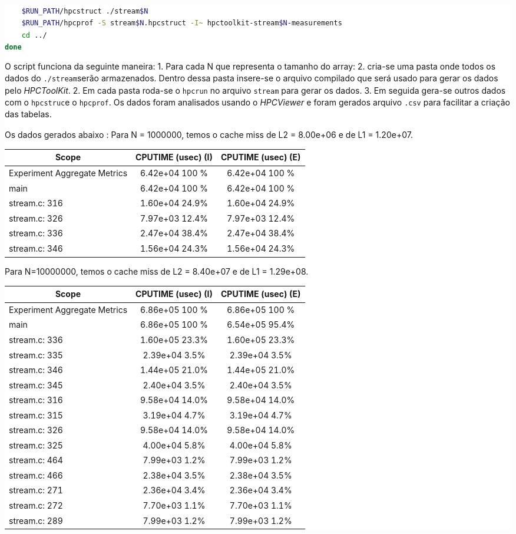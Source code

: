 ``` sh
    $RUN_PATH/hpcstruct ./stream$N
    $RUN_PATH/hpcprof -S stream$N.hpcstruct -I~ hpctoolkit-stream$N-measurements
    cd ../
done
```
O script funciona da seguinte maneira: 
	1. Para cada N que representa o tamanho do array:
	2. cria-se uma pasta onde todos os dados do `./stream`serão armazenados. Dentro dessa pasta insere-se o arquivo compilado que será usado para gerar os dados pelo *HPCToolKit*.
	2. Em cada pasta roda-se o `hpcrun` no arquivo `stream` para gerar os dados.
	3. Em seguida gera-se outros dados com o `hpcstruc`e o `hpcprof`.
Os dados foram analisados usando o *HPCViewer* e foram gerados arquivo `.csv` para facilitar a criação das tabelas.

Os dados gerados abaixo : 
Para N = 1000000, temos  o cache miss de L2 = 8.00e+06 e de L1 = 1.20e+07.

| Scope                        | CPUTIME (usec) (I) | CPUTIME (usec) (E) |
|------------------------------|:------------------:|:------------------:|
| Experiment Aggregate Metrics | 6.42e+04 100 %     | 6.42e+04 100 %     |
| main                         | 6.42e+04 100 %     | 6.42e+04 100 %     |
| stream.c: 316                | 1.60e+04 24.9%     | 1.60e+04 24.9%     |
| stream.c: 326                | 7.97e+03 12.4%     | 7.97e+03 12.4%     |
| stream.c: 336                | 2.47e+04 38.4%     | 2.47e+04 38.4%     |
| stream.c: 346                | 1.56e+04 24.3%     | 1.56e+04 24.3%     |

Para N=10000000, temos o cache miss de L2 = 8.40e+07 e de L1 = 1.29e+08.

| Scope                        | CPUTIME (usec) (I) | CPUTIME (usec) (E) |
|------------------------------|:------------------:|:------------------:|
| Experiment Aggregate Metrics | 6.86e+05 100 %     | 6.86e+05 100 %     |
| main                         | 6.86e+05 100 %     | 6.54e+05 95.4%     |
| stream.c: 336                | 1.60e+05 23.3%     | 1.60e+05 23.3%     |
| stream.c: 335                |  2.39e+04 3.5%     |  2.39e+04 3.5%     |
| stream.c: 346                | 1.44e+05 21.0%     | 1.44e+05 21.0%     |
| stream.c: 345                |  2.40e+04 3.5%     |  2.40e+04 3.5%     |
| stream.c: 316                | 9.58e+04 14.0%     | 9.58e+04 14.0%     |
| stream.c: 315                |  3.19e+04 4.7%     |  3.19e+04 4.7%     |
| stream.c: 326                | 9.58e+04 14.0%     | 9.58e+04 14.0%     |
| stream.c: 325                |  4.00e+04 5.8%     |  4.00e+04 5.8%     |
| stream.c: 464                |  7.99e+03 1.2%     |  7.99e+03 1.2%     |
| stream.c: 466                |  2.38e+04 3.5%     |  2.38e+04 3.5%     |
| stream.c: 271                |  2.36e+04 3.4%     |  2.36e+04 3.4%     |
| stream.c: 272                |  7.70e+03 1.1%     |  7.70e+03 1.1%     |
| stream.c: 289                |  7.99e+03 1.2%     |  7.99e+03 1.2%     |
